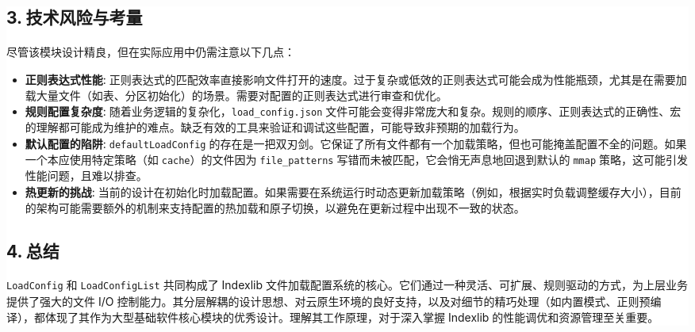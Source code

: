 ## 3. 技术风险与考量

尽管该模块设计精良，但在实际应用中仍需注意以下几点：

*   **正则表达式性能**: 正则表达式的匹配效率直接影响文件打开的速度。过于复杂或低效的正则表达式可能会成为性能瓶颈，尤其是在需要加载大量文件（如表、分区初始化）的场景。需要对配置的正则表达式进行审查和优化。
*   **规则配置复杂度**: 随着业务逻辑的复杂化，`load_config.json` 文件可能会变得非常庞大和复杂。规则的顺序、正则表达式的正确性、宏的理解都可能成为维护的难点。缺乏有效的工具来验证和调试这些配置，可能导致非预期的加载行为。
*   **默认配置的陷阱**: `defaultLoadConfig` 的存在是一把双刃剑。它保证了所有文件都有一个加载策略，但也可能掩盖配置不全的问题。如果一个本应使用特定策略（如 `cache`）的文件因为 `file_patterns` 写错而未被匹配，它会悄无声息地回退到默认的 `mmap` 策略，这可能引发性能问题，且难以排查。
*   **热更新的挑战**: 当前的设计在初始化时加载配置。如果需要在系统运行时动态更新加载策略（例如，根据实时负载调整缓存大小），目前的架构可能需要额外的机制来支持配置的热加载和原子切换，以避免在更新过程中出现不一致的状态。

## 4. 总结

`LoadConfig` 和 `LoadConfigList` 共同构成了 Indexlib 文件加载配置系统的核心。它们通过一种灵活、可扩展、规则驱动的方式，为上层业务提供了强大的文件 I/O 控制能力。其分层解耦的设计思想、对云原生环境的良好支持，以及对细节的精巧处理（如内置模式、正则预编译），都体现了其作为大型基础软件核心模块的优秀设计。理解其工作原理，对于深入掌握 Indexlib 的性能调优和资源管理至关重要。
